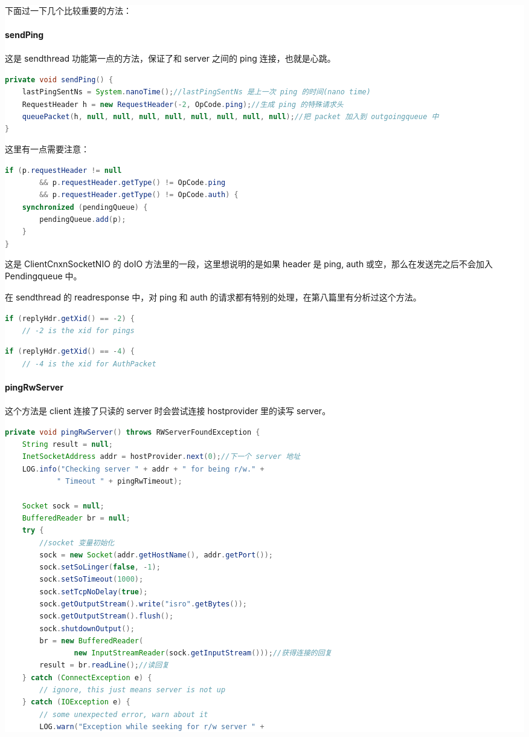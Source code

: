 下面过一下几个比较重要的方法：

#### sendPing

这是 sendthread 功能第一点的方法，保证了和 server 之间的 ping 连接，也就是心跳。

```java
private void sendPing() {
    lastPingSentNs = System.nanoTime();//lastPingSentNs 是上一次 ping 的时间(nano time)
    RequestHeader h = new RequestHeader(-2, OpCode.ping);//生成 ping 的特殊请求头
    queuePacket(h, null, null, null, null, null, null, null, null);//把 packet 加入到 outgoingqueue 中
} 
```

这里有一点需要注意：

```java
if (p.requestHeader != null
        && p.requestHeader.getType() != OpCode.ping
        && p.requestHeader.getType() != OpCode.auth) {
    synchronized (pendingQueue) {
        pendingQueue.add(p);
    }
} 
```

这是 ClientCnxnSocketNIO 的 doIO 方法里的一段，这里想说明的是如果 header 是 ping, auth 或空，那么在发送完之后不会加入 Pendingqueue 中。

在 sendthread 的 readresponse 中，对 ping 和 auth 的请求都有特别的处理，在第八篇里有分析过这个方法。

```java
if (replyHdr.getXid() == -2) {
    // -2 is the xid for pings 
```

```java
if (replyHdr.getXid() == -4) {
    // -4 is the xid for AuthPacket 
```

#### pingRwServer

这个方法是 client 连接了只读的 server 时会尝试连接 hostprovider 里的读写 server。

```java
private void pingRwServer() throws RWServerFoundException {
    String result = null;
    InetSocketAddress addr = hostProvider.next(0);//下一个 server 地址
    LOG.info("Checking server " + addr + " for being r/w." +
            " Timeout " + pingRwTimeout);

    Socket sock = null;
    BufferedReader br = null;
    try {
        //socket 变量初始化
        sock = new Socket(addr.getHostName(), addr.getPort());
        sock.setSoLinger(false, -1);
        sock.setSoTimeout(1000);
        sock.setTcpNoDelay(true);
        sock.getOutputStream().write("isro".getBytes());
        sock.getOutputStream().flush();
        sock.shutdownOutput();
        br = new BufferedReader(
                new InputStreamReader(sock.getInputStream()));//获得连接的回复
        result = br.readLine();//读回复
    } catch (ConnectException e) {
        // ignore, this just means server is not up
    } catch (IOException e) {
        // some unexpected error, warn about it
        LOG.warn("Exception while seeking for r/w server " +
```